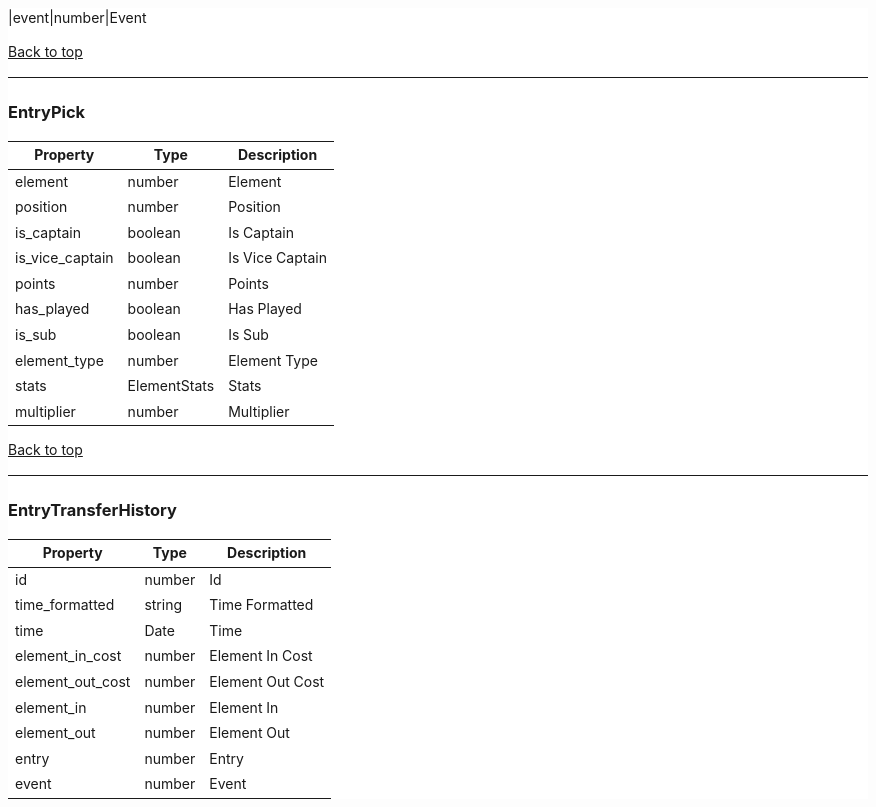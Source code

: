 |event|number|Event

<a href="#top">Back to top</a> 
___  

<a name="object-EntryPick"></a>
### EntryPick

|Property|Type|Description
|---|---|---|
|element|number|Element
|position|number|Position
|is_captain|boolean|Is Captain
|is_vice_captain|boolean|Is Vice Captain
|points|number|Points
|has_played|boolean|Has Played
|is_sub|boolean|Is Sub
|element_type|number|Element Type
|stats|ElementStats|Stats
|multiplier|number|Multiplier

<a href="#top">Back to top</a> 
___  

<a name="object-EntryTransferHistory"></a>
### EntryTransferHistory

|Property|Type|Description
|---|---|---|
|id|number|Id
|time_formatted|string|Time Formatted
|time|Date|Time
|element_in_cost|number|Element In Cost
|element_out_cost|number|Element Out Cost
|element_in|number|Element In
|element_out|number|Element Out
|entry|number|Entry
|event|number|Event
